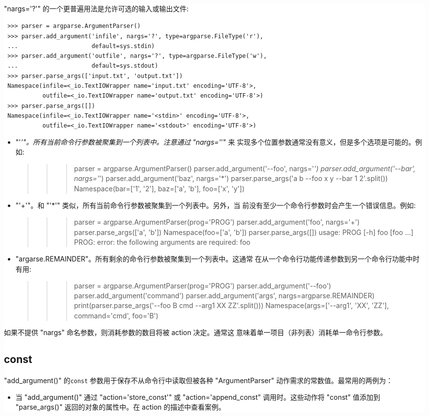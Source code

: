   "nargs='?'" 的一个更普遍用法是允许可选的输入或输出文件:

     >>> parser = argparse.ArgumentParser()
     >>> parser.add_argument('infile', nargs='?', type=argparse.FileType('r'),
     ...                     default=sys.stdin)
     >>> parser.add_argument('outfile', nargs='?', type=argparse.FileType('w'),
     ...                     default=sys.stdout)
     >>> parser.parse_args(['input.txt', 'output.txt'])
     Namespace(infile=<_io.TextIOWrapper name='input.txt' encoding='UTF-8'>,
               outfile=<_io.TextIOWrapper name='output.txt' encoding='UTF-8'>)
     >>> parser.parse_args([])
     Namespace(infile=<_io.TextIOWrapper name='<stdin>' encoding='UTF-8'>,
               outfile=<_io.TextIOWrapper name='<stdout>' encoding='UTF-8'>)

* "'*'"。所有当前命令行参数被聚集到一个列表中。注意通过 "nargs='*'" 来
  实现多个位置参数通常没有意义，但是多个选项是可能的。例如:

     >>> parser = argparse.ArgumentParser()
     >>> parser.add_argument('--foo', nargs='*')
     >>> parser.add_argument('--bar', nargs='*')
     >>> parser.add_argument('baz', nargs='*')
     >>> parser.parse_args('a b --foo x y --bar 1 2'.split())
     Namespace(bar=['1', '2'], baz=['a', 'b'], foo=['x', 'y'])

* "'+'"。和 "'*'" 类似，所有当前命令行参数被聚集到一个列表中。另外，当
  前没有至少一个命令行参数时会产生一个错误信息。例如:

     >>> parser = argparse.ArgumentParser(prog='PROG')
     >>> parser.add_argument('foo', nargs='+')
     >>> parser.parse_args(['a', 'b'])
     Namespace(foo=['a', 'b'])
     >>> parser.parse_args([])
     usage: PROG [-h] foo [foo ...]
     PROG: error: the following arguments are required: foo

* "argarse.REMAINDER"。所有剩余的命令行参数被聚集到一个列表中。这通常
  在从一个命令行功能传递参数到另一个命令行功能中时有用:

     >>> parser = argparse.ArgumentParser(prog='PROG')
     >>> parser.add_argument('--foo')
     >>> parser.add_argument('command')
     >>> parser.add_argument('args', nargs=argparse.REMAINDER)
     >>> print(parser.parse_args('--foo B cmd --arg1 XX ZZ'.split()))
     Namespace(args=['--arg1', 'XX', 'ZZ'], command='cmd', foo='B')

如果不提供 "nargs" 命名参数，则消耗参数的数目将被 action 决定。通常这
意味着单一项目（非列表）消耗单一命令行参数。


const
-----

"add_argument()"  的``const`` 参数用于保存不从命令行中读取但被各种
"ArgumentParser" 动作需求的常数值。最常用的两例为：

* 当 "add_argument()" 通过 "action='store_const'" 或
  "action='append_const" 调用时。这些动作将 "const" 值添加到
  "parse_args()" 返回的对象的属性中。在 action 的描述中查看案例。

